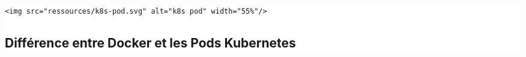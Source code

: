     <img src="ressources/k8s-pod.svg" alt="k8s pod" width="55%"/>
</figure>



## Différence entre Docker et les Pods Kubernetes

